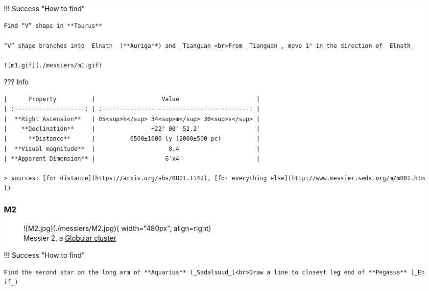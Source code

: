 !!! Success "How to find"

    Find “V” shape in **Taurus**

    “V” shape branches into _Elnath_ (**Auriga**) and _Tianguan_<br>From _Tianguan_, move 1° in the direction of _Elnath_

    ![m1.gif](./messiers/m1.gif)

??? Info

    |      Property          |                   Value                      |
    | :--------------------: | :------------------------------------------: |
    |  **Right Ascension**   | 05<sup>h</sup> 34<sup>m</sup> 30<sup>s</sup> |
    |    **Declination**     |                +22° 00′ 52.2″                |
    |      **Distance**      |          6500±1600 ly (2000±500 pc)          |
    |  **Visual magnitude**  |                     8.4                      |
    | **Apparent Dimension** |                    6′x4′                     |

    > sources: [for distance](https://arxiv.org/abs/0801.1142), [for everything else](http://www.messier.seds.org/m/m001.html)

### M2

<figure markdown>
    ![M2.jpg](./messiers/M2.jpg){ width="480px", align=right}
    <figcaption>Messier 2, a <a href="https://en.wikipedia.org/wiki/Globular_cluster">Globular cluster</a></figcaption>
</figure>

!!! Success "How to find"

    Find the second star on the long arm of **Aquarius** (_Sadalsuud_)<br>Draw a line to closest leg end of **Pegasus** (_Enif_)
